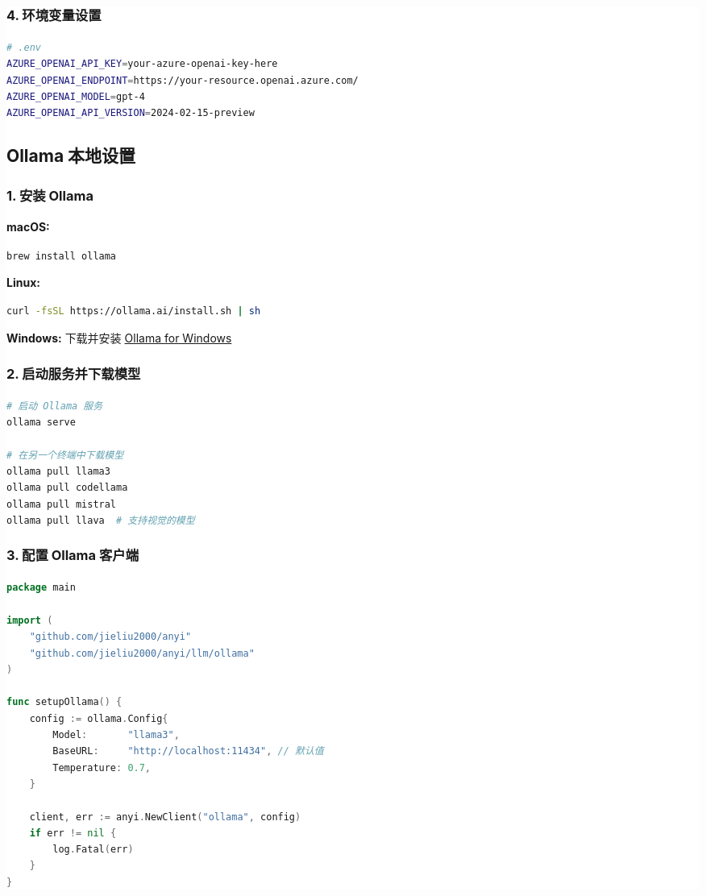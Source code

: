 ### 4. 环境变量设置

```bash
# .env
AZURE_OPENAI_API_KEY=your-azure-openai-key-here
AZURE_OPENAI_ENDPOINT=https://your-resource.openai.azure.com/
AZURE_OPENAI_MODEL=gpt-4
AZURE_OPENAI_API_VERSION=2024-02-15-preview
```

## Ollama 本地设置

### 1. 安装 Ollama

**macOS:**

```bash
brew install ollama
```

**Linux:**

```bash
curl -fsSL https://ollama.ai/install.sh | sh
```

**Windows:**
下载并安装 [Ollama for Windows](https://ollama.ai/download/windows)

### 2. 启动服务并下载模型

```bash
# 启动 Ollama 服务
ollama serve

# 在另一个终端中下载模型
ollama pull llama3
ollama pull codellama
ollama pull mistral
ollama pull llava  # 支持视觉的模型
```

### 3. 配置 Ollama 客户端

```go
package main

import (
    "github.com/jieliu2000/anyi"
    "github.com/jieliu2000/anyi/llm/ollama"
)

func setupOllama() {
    config := ollama.Config{
        Model:       "llama3",
        BaseURL:     "http://localhost:11434", // 默认值
        Temperature: 0.7,
    }

    client, err := anyi.NewClient("ollama", config)
    if err != nil {
        log.Fatal(err)
    }
}
```
